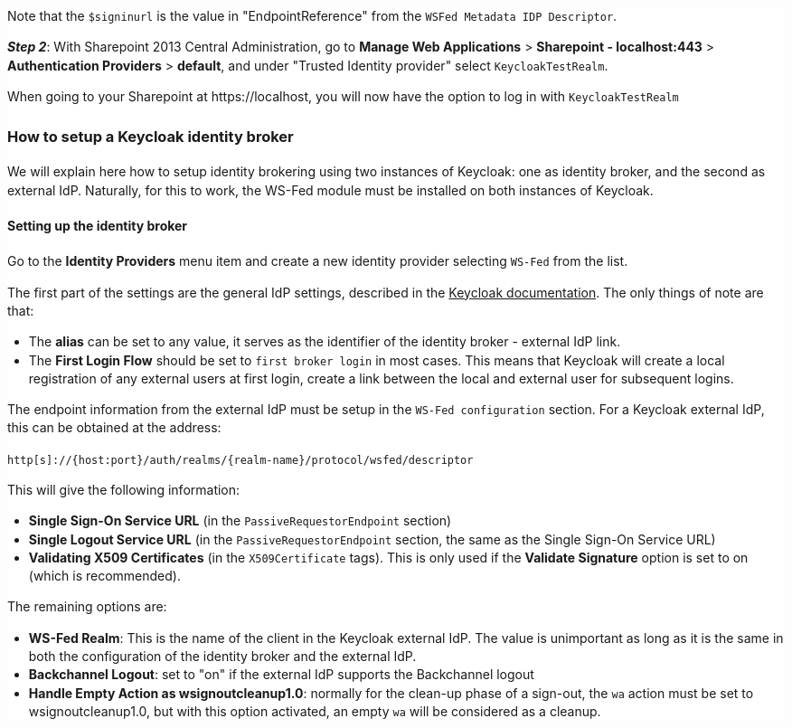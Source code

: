 Note that the `$signinurl` is the value in "EndpointReference" from the `WSFed Metadata IDP Descriptor`.

**_Step 2_**: With Sharepoint 2013 Central Administration, go to **Manage Web Applications** > **Sharepoint - localhost:443** >
**Authentication Providers** > **default**, and under "Trusted Identity provider" select `KeycloakTestRealm`.

When going to your Sharepoint at https://localhost, you will now have the option to log in with `KeycloakTestRealm`

### How to setup a Keycloak identity broker

We will explain here how to setup identity brokering using two instances of Keycloak: one as identity broker, and the
second as external IdP. Naturally, for this to work, the WS-Fed module must be installed on both instances of Keycloak.

#### Setting up the identity broker

Go to the **Identity Providers** menu item and create a new identity provider selecting `WS-Fed` from the list.

The first part of the settings are the general IdP settings, described in the
[Keycloak documentation](https://www.keycloak.org/docs/latest/server_admin/index.html#_general-idp-config). The only
things of note are that:
 
 * The **alias** can be set to any value, it serves as the identifier of the identity broker - external IdP link.
 * The **First Login Flow** should be set to `first broker login` in most cases. This means that Keycloak will create
 a local registration of any external users at first login, create a link between the local and external user for
 subsequent logins.

The endpoint information from the external IdP must be setup in the `WS-Fed configuration` section. For a Keycloak
external IdP, this can be obtained at the address:

 ```
 http[s]://{host:port}/auth/realms/{realm-name}/protocol/wsfed/descriptor
 ```

This will give the following information:

 * **Single Sign-On Service URL** (in the `PassiveRequestorEndpoint` section)
 * **Single Logout Service URL** (in the `PassiveRequestorEndpoint` section, the same as the Single Sign-On Service URL)
 * **Validating X509 Certificates** (in the `X509Certificate` tags). This is only used if the **Validate Signature**
 option is set to on (which is recommended).

The remaining options are:

 * **WS-Fed Realm**: This is the name of the client in the Keycloak external IdP. The value is unimportant as long
 as it is the same in both the configuration of the identity broker and the external IdP.
 * **Backchannel Logout**: set to "on" if the external IdP supports the Backchannel logout
 * **Handle Empty Action as wsignoutcleanup1.0**: normally for the clean-up phase of a sign-out, the `wa` action
 must be set to wsignoutcleanup1.0, but with this option activated, an empty `wa` will be considered as a cleanup.

